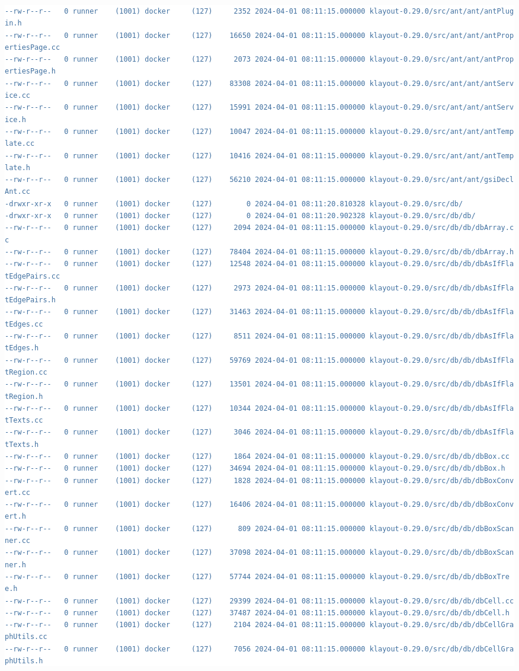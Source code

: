 ```diff
--rw-r--r--   0 runner    (1001) docker     (127)     2352 2024-04-01 08:11:15.000000 klayout-0.29.0/src/ant/ant/antPlugin.h
--rw-r--r--   0 runner    (1001) docker     (127)    16650 2024-04-01 08:11:15.000000 klayout-0.29.0/src/ant/ant/antPropertiesPage.cc
--rw-r--r--   0 runner    (1001) docker     (127)     2073 2024-04-01 08:11:15.000000 klayout-0.29.0/src/ant/ant/antPropertiesPage.h
--rw-r--r--   0 runner    (1001) docker     (127)    83308 2024-04-01 08:11:15.000000 klayout-0.29.0/src/ant/ant/antService.cc
--rw-r--r--   0 runner    (1001) docker     (127)    15991 2024-04-01 08:11:15.000000 klayout-0.29.0/src/ant/ant/antService.h
--rw-r--r--   0 runner    (1001) docker     (127)    10047 2024-04-01 08:11:15.000000 klayout-0.29.0/src/ant/ant/antTemplate.cc
--rw-r--r--   0 runner    (1001) docker     (127)    10416 2024-04-01 08:11:15.000000 klayout-0.29.0/src/ant/ant/antTemplate.h
--rw-r--r--   0 runner    (1001) docker     (127)    56210 2024-04-01 08:11:15.000000 klayout-0.29.0/src/ant/ant/gsiDeclAnt.cc
-drwxr-xr-x   0 runner    (1001) docker     (127)        0 2024-04-01 08:11:20.810328 klayout-0.29.0/src/db/
-drwxr-xr-x   0 runner    (1001) docker     (127)        0 2024-04-01 08:11:20.902328 klayout-0.29.0/src/db/db/
--rw-r--r--   0 runner    (1001) docker     (127)     2094 2024-04-01 08:11:15.000000 klayout-0.29.0/src/db/db/dbArray.cc
--rw-r--r--   0 runner    (1001) docker     (127)    78404 2024-04-01 08:11:15.000000 klayout-0.29.0/src/db/db/dbArray.h
--rw-r--r--   0 runner    (1001) docker     (127)    12548 2024-04-01 08:11:15.000000 klayout-0.29.0/src/db/db/dbAsIfFlatEdgePairs.cc
--rw-r--r--   0 runner    (1001) docker     (127)     2973 2024-04-01 08:11:15.000000 klayout-0.29.0/src/db/db/dbAsIfFlatEdgePairs.h
--rw-r--r--   0 runner    (1001) docker     (127)    31463 2024-04-01 08:11:15.000000 klayout-0.29.0/src/db/db/dbAsIfFlatEdges.cc
--rw-r--r--   0 runner    (1001) docker     (127)     8511 2024-04-01 08:11:15.000000 klayout-0.29.0/src/db/db/dbAsIfFlatEdges.h
--rw-r--r--   0 runner    (1001) docker     (127)    59769 2024-04-01 08:11:15.000000 klayout-0.29.0/src/db/db/dbAsIfFlatRegion.cc
--rw-r--r--   0 runner    (1001) docker     (127)    13501 2024-04-01 08:11:15.000000 klayout-0.29.0/src/db/db/dbAsIfFlatRegion.h
--rw-r--r--   0 runner    (1001) docker     (127)    10344 2024-04-01 08:11:15.000000 klayout-0.29.0/src/db/db/dbAsIfFlatTexts.cc
--rw-r--r--   0 runner    (1001) docker     (127)     3046 2024-04-01 08:11:15.000000 klayout-0.29.0/src/db/db/dbAsIfFlatTexts.h
--rw-r--r--   0 runner    (1001) docker     (127)     1864 2024-04-01 08:11:15.000000 klayout-0.29.0/src/db/db/dbBox.cc
--rw-r--r--   0 runner    (1001) docker     (127)    34694 2024-04-01 08:11:15.000000 klayout-0.29.0/src/db/db/dbBox.h
--rw-r--r--   0 runner    (1001) docker     (127)     1828 2024-04-01 08:11:15.000000 klayout-0.29.0/src/db/db/dbBoxConvert.cc
--rw-r--r--   0 runner    (1001) docker     (127)    16406 2024-04-01 08:11:15.000000 klayout-0.29.0/src/db/db/dbBoxConvert.h
--rw-r--r--   0 runner    (1001) docker     (127)      809 2024-04-01 08:11:15.000000 klayout-0.29.0/src/db/db/dbBoxScanner.cc
--rw-r--r--   0 runner    (1001) docker     (127)    37098 2024-04-01 08:11:15.000000 klayout-0.29.0/src/db/db/dbBoxScanner.h
--rw-r--r--   0 runner    (1001) docker     (127)    57744 2024-04-01 08:11:15.000000 klayout-0.29.0/src/db/db/dbBoxTree.h
--rw-r--r--   0 runner    (1001) docker     (127)    29399 2024-04-01 08:11:15.000000 klayout-0.29.0/src/db/db/dbCell.cc
--rw-r--r--   0 runner    (1001) docker     (127)    37487 2024-04-01 08:11:15.000000 klayout-0.29.0/src/db/db/dbCell.h
--rw-r--r--   0 runner    (1001) docker     (127)     2104 2024-04-01 08:11:15.000000 klayout-0.29.0/src/db/db/dbCellGraphUtils.cc
--rw-r--r--   0 runner    (1001) docker     (127)     7056 2024-04-01 08:11:15.000000 klayout-0.29.0/src/db/db/dbCellGraphUtils.h
```
